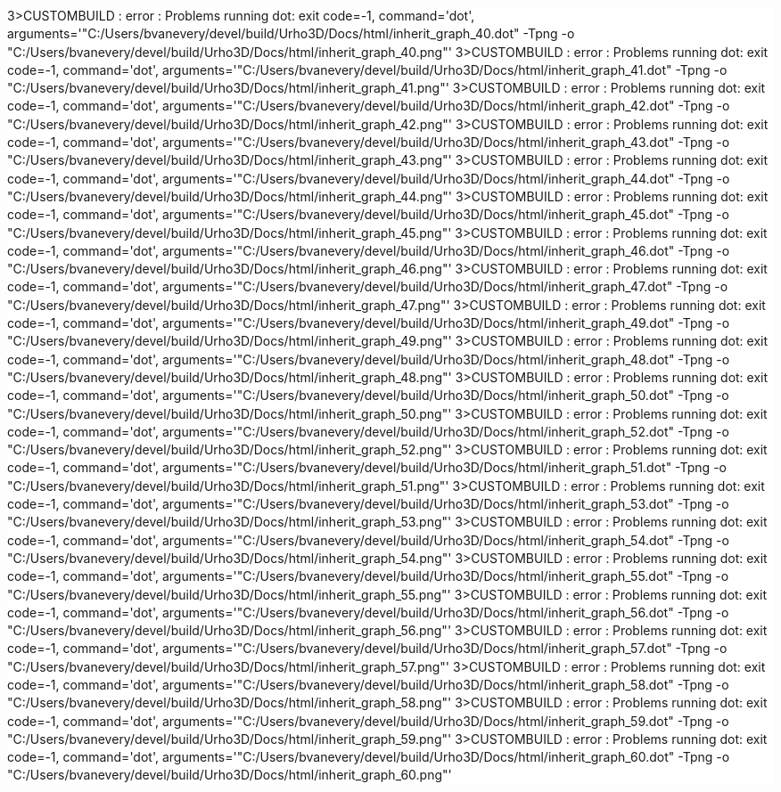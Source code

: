 3>CUSTOMBUILD : error : Problems running dot: exit code=-1, command='dot', arguments='"C:/Users/bvanevery/devel/build/Urho3D/Docs/html/inherit_graph_40.dot" -Tpng -o "C:/Users/bvanevery/devel/build/Urho3D/Docs/html/inherit_graph_40.png"'
3>CUSTOMBUILD : error : Problems running dot: exit code=-1, command='dot', arguments='"C:/Users/bvanevery/devel/build/Urho3D/Docs/html/inherit_graph_41.dot" -Tpng -o "C:/Users/bvanevery/devel/build/Urho3D/Docs/html/inherit_graph_41.png"'
3>CUSTOMBUILD : error : Problems running dot: exit code=-1, command='dot', arguments='"C:/Users/bvanevery/devel/build/Urho3D/Docs/html/inherit_graph_42.dot" -Tpng -o "C:/Users/bvanevery/devel/build/Urho3D/Docs/html/inherit_graph_42.png"'
3>CUSTOMBUILD : error : Problems running dot: exit code=-1, command='dot', arguments='"C:/Users/bvanevery/devel/build/Urho3D/Docs/html/inherit_graph_43.dot" -Tpng -o "C:/Users/bvanevery/devel/build/Urho3D/Docs/html/inherit_graph_43.png"'
3>CUSTOMBUILD : error : Problems running dot: exit code=-1, command='dot', arguments='"C:/Users/bvanevery/devel/build/Urho3D/Docs/html/inherit_graph_44.dot" -Tpng -o "C:/Users/bvanevery/devel/build/Urho3D/Docs/html/inherit_graph_44.png"'
3>CUSTOMBUILD : error : Problems running dot: exit code=-1, command='dot', arguments='"C:/Users/bvanevery/devel/build/Urho3D/Docs/html/inherit_graph_45.dot" -Tpng -o "C:/Users/bvanevery/devel/build/Urho3D/Docs/html/inherit_graph_45.png"'
3>CUSTOMBUILD : error : Problems running dot: exit code=-1, command='dot', arguments='"C:/Users/bvanevery/devel/build/Urho3D/Docs/html/inherit_graph_46.dot" -Tpng -o "C:/Users/bvanevery/devel/build/Urho3D/Docs/html/inherit_graph_46.png"'
3>CUSTOMBUILD : error : Problems running dot: exit code=-1, command='dot', arguments='"C:/Users/bvanevery/devel/build/Urho3D/Docs/html/inherit_graph_47.dot" -Tpng -o "C:/Users/bvanevery/devel/build/Urho3D/Docs/html/inherit_graph_47.png"'
3>CUSTOMBUILD : error : Problems running dot: exit code=-1, command='dot', arguments='"C:/Users/bvanevery/devel/build/Urho3D/Docs/html/inherit_graph_49.dot" -Tpng -o "C:/Users/bvanevery/devel/build/Urho3D/Docs/html/inherit_graph_49.png"'
3>CUSTOMBUILD : error : Problems running dot: exit code=-1, command='dot', arguments='"C:/Users/bvanevery/devel/build/Urho3D/Docs/html/inherit_graph_48.dot" -Tpng -o "C:/Users/bvanevery/devel/build/Urho3D/Docs/html/inherit_graph_48.png"'
3>CUSTOMBUILD : error : Problems running dot: exit code=-1, command='dot', arguments='"C:/Users/bvanevery/devel/build/Urho3D/Docs/html/inherit_graph_50.dot" -Tpng -o "C:/Users/bvanevery/devel/build/Urho3D/Docs/html/inherit_graph_50.png"'
3>CUSTOMBUILD : error : Problems running dot: exit code=-1, command='dot', arguments='"C:/Users/bvanevery/devel/build/Urho3D/Docs/html/inherit_graph_52.dot" -Tpng -o "C:/Users/bvanevery/devel/build/Urho3D/Docs/html/inherit_graph_52.png"'
3>CUSTOMBUILD : error : Problems running dot: exit code=-1, command='dot', arguments='"C:/Users/bvanevery/devel/build/Urho3D/Docs/html/inherit_graph_51.dot" -Tpng -o "C:/Users/bvanevery/devel/build/Urho3D/Docs/html/inherit_graph_51.png"'
3>CUSTOMBUILD : error : Problems running dot: exit code=-1, command='dot', arguments='"C:/Users/bvanevery/devel/build/Urho3D/Docs/html/inherit_graph_53.dot" -Tpng -o "C:/Users/bvanevery/devel/build/Urho3D/Docs/html/inherit_graph_53.png"'
3>CUSTOMBUILD : error : Problems running dot: exit code=-1, command='dot', arguments='"C:/Users/bvanevery/devel/build/Urho3D/Docs/html/inherit_graph_54.dot" -Tpng -o "C:/Users/bvanevery/devel/build/Urho3D/Docs/html/inherit_graph_54.png"'
3>CUSTOMBUILD : error : Problems running dot: exit code=-1, command='dot', arguments='"C:/Users/bvanevery/devel/build/Urho3D/Docs/html/inherit_graph_55.dot" -Tpng -o "C:/Users/bvanevery/devel/build/Urho3D/Docs/html/inherit_graph_55.png"'
3>CUSTOMBUILD : error : Problems running dot: exit code=-1, command='dot', arguments='"C:/Users/bvanevery/devel/build/Urho3D/Docs/html/inherit_graph_56.dot" -Tpng -o "C:/Users/bvanevery/devel/build/Urho3D/Docs/html/inherit_graph_56.png"'
3>CUSTOMBUILD : error : Problems running dot: exit code=-1, command='dot', arguments='"C:/Users/bvanevery/devel/build/Urho3D/Docs/html/inherit_graph_57.dot" -Tpng -o "C:/Users/bvanevery/devel/build/Urho3D/Docs/html/inherit_graph_57.png"'
3>CUSTOMBUILD : error : Problems running dot: exit code=-1, command='dot', arguments='"C:/Users/bvanevery/devel/build/Urho3D/Docs/html/inherit_graph_58.dot" -Tpng -o "C:/Users/bvanevery/devel/build/Urho3D/Docs/html/inherit_graph_58.png"'
3>CUSTOMBUILD : error : Problems running dot: exit code=-1, command='dot', arguments='"C:/Users/bvanevery/devel/build/Urho3D/Docs/html/inherit_graph_59.dot" -Tpng -o "C:/Users/bvanevery/devel/build/Urho3D/Docs/html/inherit_graph_59.png"'
3>CUSTOMBUILD : error : Problems running dot: exit code=-1, command='dot', arguments='"C:/Users/bvanevery/devel/build/Urho3D/Docs/html/inherit_graph_60.dot" -Tpng -o "C:/Users/bvanevery/devel/build/Urho3D/Docs/html/inherit_graph_60.png"'